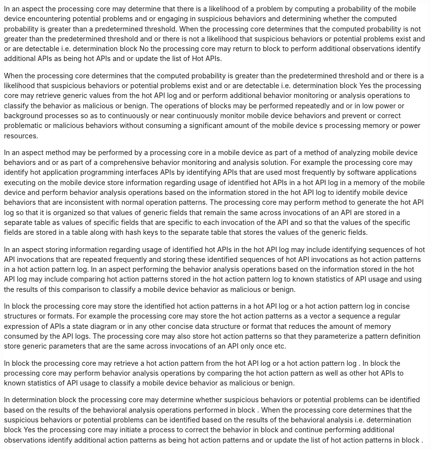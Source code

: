 In an aspect the processing core may determine that there is a likelihood of a problem by computing a probability of the mobile device encountering potential problems and or engaging in suspicious behaviors and determining whether the computed probability is greater than a predetermined threshold. When the processing core determines that the computed probability is not greater than the predetermined threshold and or there is not a likelihood that suspicious behaviors or potential problems exist and or are detectable i.e. determination block No the processing core may return to block to perform additional observations identify additional APIs as being hot APIs and or update the list of Hot APIs.

When the processing core determines that the computed probability is greater than the predetermined threshold and or there is a likelihood that suspicious behaviors or potential problems exist and or are detectable i.e. determination block Yes the processing core may retrieve generic values from the hot API log and or perform additional behavior monitoring or analysis operations to classify the behavior as malicious or benign. The operations of blocks may be performed repeatedly and or in low power or background processes so as to continuously or near continuously monitor mobile device behaviors and prevent or correct problematic or malicious behaviors without consuming a significant amount of the mobile device s processing memory or power resources.

In an aspect method may be performed by a processing core in a mobile device as part of a method of analyzing mobile device behaviors and or as part of a comprehensive behavior monitoring and analysis solution. For example the processing core may identify hot application programming interfaces APIs by identifying APIs that are used most frequently by software applications executing on the mobile device store information regarding usage of identified hot APIs in a hot API log in a memory of the mobile device and perform behavior analysis operations based on the information stored in the hot API log to identify mobile device behaviors that are inconsistent with normal operation patterns. The processing core may perform method to generate the hot API log so that it is organized so that values of generic fields that remain the same across invocations of an API are stored in a separate table as values of specific fields that are specific to each invocation of the API and so that the values of the specific fields are stored in a table along with hash keys to the separate table that stores the values of the generic fields.

In an aspect storing information regarding usage of identified hot APIs in the hot API log may include identifying sequences of hot API invocations that are repeated frequently and storing these identified sequences of hot API invocations as hot action patterns in a hot action pattern log. In an aspect performing the behavior analysis operations based on the information stored in the hot API log may include comparing hot action patterns stored in the hot action pattern log to known statistics of API usage and using the results of this comparison to classify a mobile device behavior as malicious or benign.

In block the processing core may store the identified hot action patterns in a hot API log or a hot action pattern log in concise structures or formats. For example the processing core may store the hot action patterns as a vector a sequence a regular expression of APIs a state diagram or in any other concise data structure or format that reduces the amount of memory consumed by the API logs. The processing core may also store hot action patterns so that they parameterize a pattern definition store generic parameters that are the same across invocations of an API only once etc.

In block the processing core may retrieve a hot action pattern from the hot API log or a hot action pattern log . In block the processing core may perform behavior analysis operations by comparing the hot action pattern as well as other hot APIs to known statistics of API usage to classify a mobile device behavior as malicious or benign.

In determination block the processing core may determine whether suspicious behaviors or potential problems can be identified based on the results of the behavioral analysis operations performed in block . When the processing core determines that the suspicious behaviors or potential problems can be identified based on the results of the behavioral analysis i.e. determination block Yes the processing core may initiate a process to correct the behavior in block and continue performing additional observations identify additional action patterns as being hot action patterns and or update the list of hot action patterns in block .
